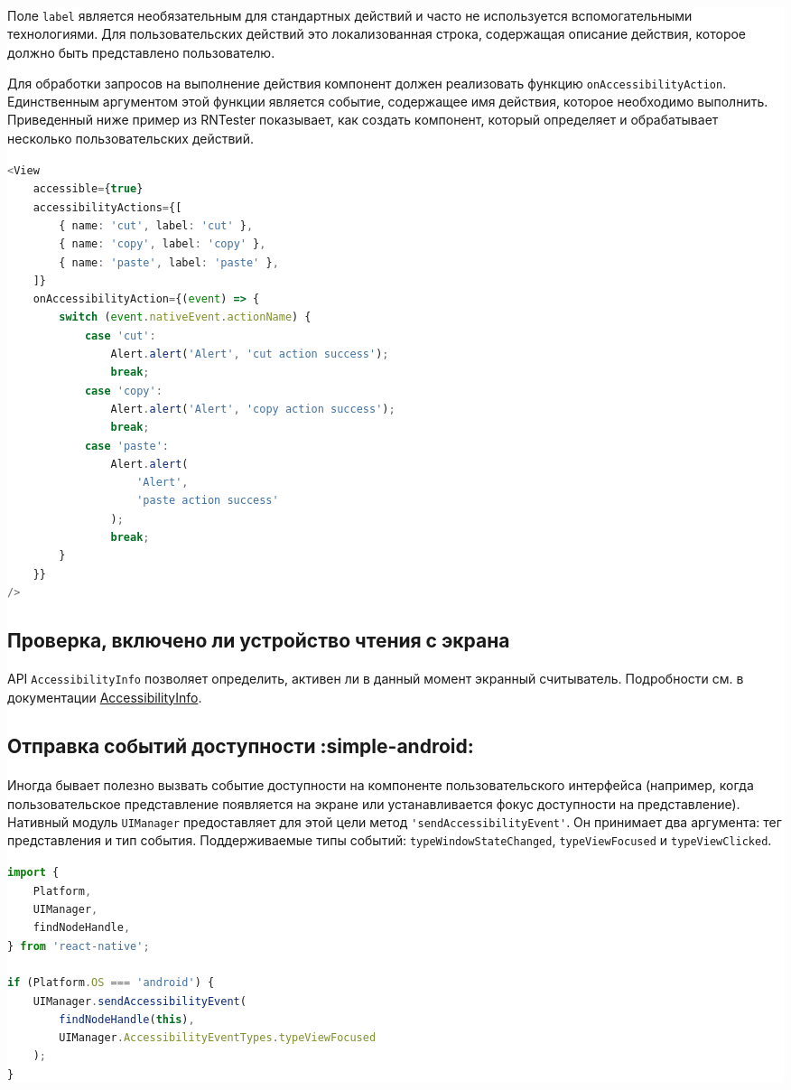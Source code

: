 Поле `label` является необязательным для стандартных действий и часто не используется вспомогательными технологиями. Для пользовательских действий это локализованная строка, содержащая описание действия, которое должно быть представлено пользователю.

Для обработки запросов на выполнение действия компонент должен реализовать функцию `onAccessibilityAction`. Единственным аргументом этой функции является событие, содержащее имя действия, которое необходимо выполнить. Приведенный ниже пример из RNTester показывает, как создать компонент, который определяет и обрабатывает несколько пользовательских действий.

```ts
<View
    accessible={true}
    accessibilityActions={[
        { name: 'cut', label: 'cut' },
        { name: 'copy', label: 'copy' },
        { name: 'paste', label: 'paste' },
    ]}
    onAccessibilityAction={(event) => {
        switch (event.nativeEvent.actionName) {
            case 'cut':
                Alert.alert('Alert', 'cut action success');
                break;
            case 'copy':
                Alert.alert('Alert', 'copy action success');
                break;
            case 'paste':
                Alert.alert(
                    'Alert',
                    'paste action success'
                );
                break;
        }
    }}
/>
```

## Проверка, включено ли устройство чтения с экрана

API `AccessibilityInfo` позволяет определить, активен ли в данный момент экранный считыватель. Подробности см. в документации [AccessibilityInfo](../api/accessibilityinfo.md).

## Отправка событий доступности :simple-android:

Иногда бывает полезно вызвать событие доступности на компоненте пользовательского интерфейса (например, когда пользовательское представление появляется на экране или устанавливается фокус доступности на представление). Нативный модуль `UIManager` предоставляет для этой цели метод `'sendAccessibilityEvent'`. Он принимает два аргумента: тег представления и тип события. Поддерживаемые типы событий: `typeWindowStateChanged`, `typeViewFocused` и `typeViewClicked`.

```ts
import {
    Platform,
    UIManager,
    findNodeHandle,
} from 'react-native';

if (Platform.OS === 'android') {
    UIManager.sendAccessibilityEvent(
        findNodeHandle(this),
        UIManager.AccessibilityEventTypes.typeViewFocused
    );
}
```

